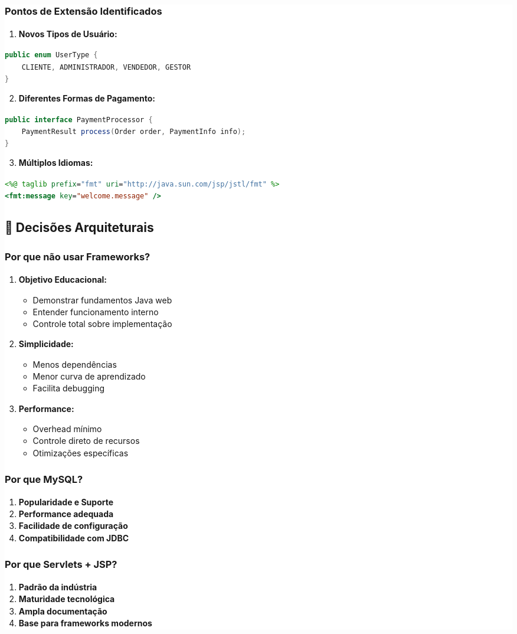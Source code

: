 ### **Pontos de Extensão Identificados**

1. **Novos Tipos de Usuário:**
```java
public enum UserType {
    CLIENTE, ADMINISTRADOR, VENDEDOR, GESTOR
}
```

2. **Diferentes Formas de Pagamento:**
```java
public interface PaymentProcessor {
    PaymentResult process(Order order, PaymentInfo info);
}
```

3. **Múltiplos Idiomas:**
```jsp
<%@ taglib prefix="fmt" uri="http://java.sun.com/jsp/jstl/fmt" %>
<fmt:message key="welcome.message" />
```

## 📝 Decisões Arquiteturais

### **Por que não usar Frameworks?**

1. **Objetivo Educacional:**
   - Demonstrar fundamentos Java web
   - Entender funcionamento interno
   - Controle total sobre implementação

2. **Simplicidade:**
   - Menos dependências
   - Menor curva de aprendizado
   - Facilita debugging

3. **Performance:**
   - Overhead mínimo
   - Controle direto de recursos
   - Otimizações específicas

### **Por que MySQL?**

1. **Popularidade e Suporte**
2. **Performance adequada**
3. **Facilidade de configuração**
4. **Compatibilidade com JDBC**

### **Por que Servlets + JSP?**

1. **Padrão da indústria**
2. **Maturidade tecnológica**
3. **Ampla documentação**
4. **Base para frameworks modernos**
